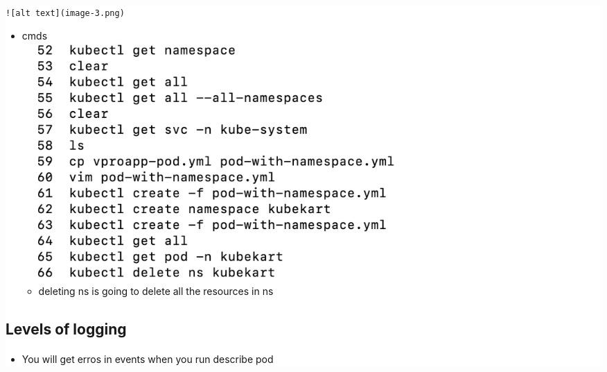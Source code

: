     ![alt text](image-3.png)
- cmds
    ![cmds](image-4.png)
    - deleting ns is going to delete all the resources in ns

## Levels of logging
- You will get erros in events when you run describe pod
